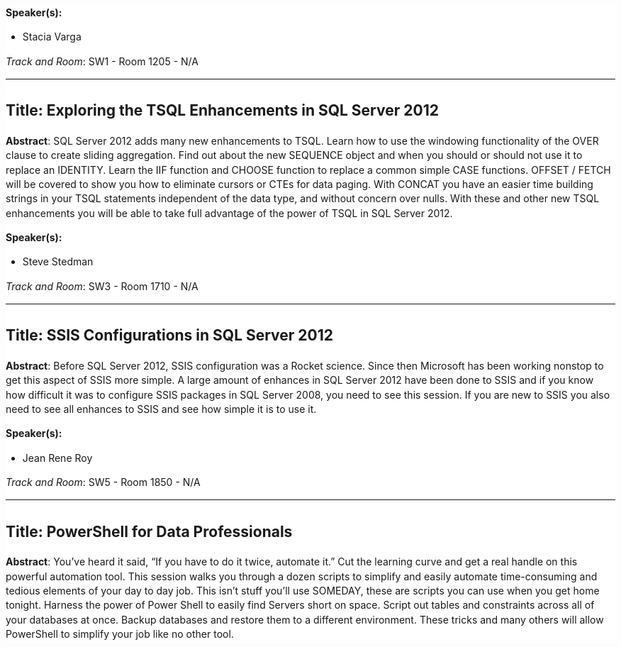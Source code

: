 **Speaker(s):**
- Stacia Varga
 
*Track and Room*: SW1 - Room 1205 - N/A
 
----------------------------------------------------------------------------------- 
 
 
## Title: Exploring the TSQL Enhancements in SQL Server 2012
 
**Abstract**:
SQL Server 2012 adds many new enhancements to TSQL. Learn how to use the windowing functionality of the OVER clause to create sliding aggregation. Find out about the new SEQUENCE object and when you should or should not use it to replace an IDENTITY.  Learn the IIF function and CHOOSE function to replace a common simple CASE functions.  OFFSET / FETCH will be covered to show you how to eliminate cursors or CTEs for data paging.  With CONCAT you have an easier time building strings in your TSQL statements independent of the data type, and without concern over nulls.  With these and other new TSQL enhancements you will be able to take full advantage of the power of TSQL in SQL Server 2012.
 
**Speaker(s):**
- Steve Stedman
 
*Track and Room*: SW3 - Room 1710 - N/A
 
----------------------------------------------------------------------------------- 
 
 
## Title: SSIS Configurations in SQL Server 2012
 
**Abstract**:
Before SQL Server 2012, SSIS configuration was a Rocket science. Since then Microsoft has been working nonstop to get this aspect of SSIS more simple.  A large amount of enhances in SQL Server 2012 have been done to SSIS and if you know how difficult it was to configure SSIS packages in SQL Server 2008, you need to see this session.  If you are new to SSIS you also need to see all enhances to SSIS and see how simple it is to use it.

 
**Speaker(s):**
- Jean Rene Roy
 
*Track and Room*: SW5 - Room 1850 - N/A
 
----------------------------------------------------------------------------------- 
 
 
## Title: PowerShell for Data Professionals
 
**Abstract**:
You’ve heard it said, “If you have to do it twice, automate it.” Cut the learning curve and get a real handle on this powerful automation tool. This session walks you through a dozen scripts to simplify and easily automate time-consuming and tedious elements of your day to day job. This isn’t stuff you’ll use SOMEDAY, these are scripts you can use when you get home tonight. Harness the power of Power Shell to easily find Servers short on space. Script out tables and constraints across all of your databases at once. Backup databases and restore them to a different environment. These tricks and many others will allow PowerShell to simplify your job like no other tool.

